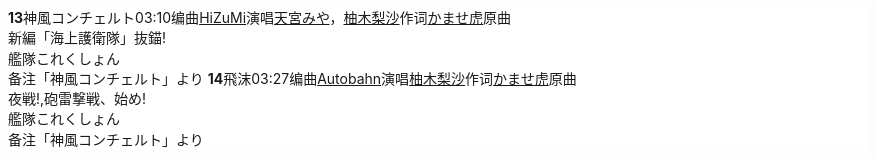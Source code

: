 <tr><td id="13" class="infoRL"><b>13</b></td><td id="神風コンチェルト" colspan="2" class="title">神風コンチェルト<span class="thcsearchlinks"><a rel="nofollow" class="external text" href="https://cd.thwiki.cc?arrange=HiZuMi&amp;vocal=天宮みや，柚木梨沙&amp;lyric=かませ虎&amp;ogmusic=新編「海上護衛隊」抜錨!&amp;fromwiki=3in1CD_彷徨いの冥"><span title="搜索相似同人曲"></span></a></span></td><td class="time">03:10</td></tr><tr><td class="left"></td><td class="label">编曲</td><td class="text" colspan="2"><a href="./HiZuMi.md" title="HiZuMi">HiZuMi</a><span class="thcsearchlinks"><a rel="nofollow" class="external text" href="https://cd.thwiki.cc?arrange=，HiZuMi&amp;fromwiki=3in1CD_彷徨いの冥"><span></span></a></span></td></tr><tr><td class="left"></td><td class="label">演唱</td><td class="text" colspan="2"><a href="./天宮みや.md" title="天宮みや">天宮みや</a>，<a href="./柚木梨沙.md" class="mw-redirect" title="柚木梨沙">柚木梨沙</a><span class="thcsearchlinks"><a rel="nofollow" class="external text" href="https://cd.thwiki.cc?vocal=天宮みや，柚木梨沙&amp;fromwiki=3in1CD_彷徨いの冥"><span></span></a></span></td></tr><tr><td class="left"></td><td class="label">作词</td><td class="text" colspan="2"><a href="./かませ虎.md" title="かませ虎">かませ虎</a><span class="thcsearchlinks"><a rel="nofollow" class="external text" href="https://cd.thwiki.cc?lyric=かませ虎&amp;fromwiki=3in1CD_彷徨いの冥"><span></span></a></span></td></tr><tr><td class="left"></td><td class="label">原曲</td><td class="text" colspan="2"><span class="thcsearchlinks"><a rel="nofollow" class="external text" href="https://cd.thwiki.cc?ogmusic=新編「海上護衛隊」抜錨!&amp;fromwiki=3in1CD_彷徨いの冥"><span></span></a></span><div class="ogmusic">新編「海上護衛隊」抜錨!</div><div class="source">艦隊これくしょん</div></td></tr><tr><td class="left"></td><td class="label">备注</td><td class="text" colspan="2">「神風コンチェルト」より</td></tr>
<tr><td id="14" class="infoRL"><b>14</b></td><td id="飛沫" colspan="2" class="title">飛沫<span class="thcsearchlinks"><a rel="nofollow" class="external text" href="https://cd.thwiki.cc?arrange=Autobahn&amp;vocal=柚木梨沙&amp;lyric=かませ虎&amp;ogmusic=夜戦!,砲雷撃戦、始め!&amp;fromwiki=3in1CD_彷徨いの冥"><span title="搜索相似同人曲"></span></a></span></td><td class="time">03:27</td></tr><tr><td class="left"></td><td class="label">编曲</td><td class="text" colspan="2"><a href="./Autobahn.md" class="mw-redirect" title="Autobahn">Autobahn</a><span class="thcsearchlinks"><a rel="nofollow" class="external text" href="https://cd.thwiki.cc?arrange=，Autobahn&amp;fromwiki=3in1CD_彷徨いの冥"><span></span></a></span></td></tr><tr><td class="left"></td><td class="label">演唱</td><td class="text" colspan="2"><a href="./柚木梨沙.md" class="mw-redirect" title="柚木梨沙">柚木梨沙</a><span class="thcsearchlinks"><a rel="nofollow" class="external text" href="https://cd.thwiki.cc?vocal=柚木梨沙&amp;fromwiki=3in1CD_彷徨いの冥"><span></span></a></span></td></tr><tr><td class="left"></td><td class="label">作词</td><td class="text" colspan="2"><a href="./かませ虎.md" title="かませ虎">かませ虎</a><span class="thcsearchlinks"><a rel="nofollow" class="external text" href="https://cd.thwiki.cc?lyric=かませ虎&amp;fromwiki=3in1CD_彷徨いの冥"><span></span></a></span></td></tr><tr><td class="left"></td><td class="label">原曲</td><td class="text" colspan="2"><span class="thcsearchlinks"><a rel="nofollow" class="external text" href="https://cd.thwiki.cc?ogmusic=夜戦!,砲雷撃戦、始め!&amp;fromwiki=3in1CD_彷徨いの冥"><span></span></a></span><div class="ogmusic">夜戦!,砲雷撃戦、始め!</div><div class="source">艦隊これくしょん</div></td></tr><tr><td class="left"></td><td class="label">备注</td><td class="text" colspan="2">「神風コンチェルト」より</td></tr>